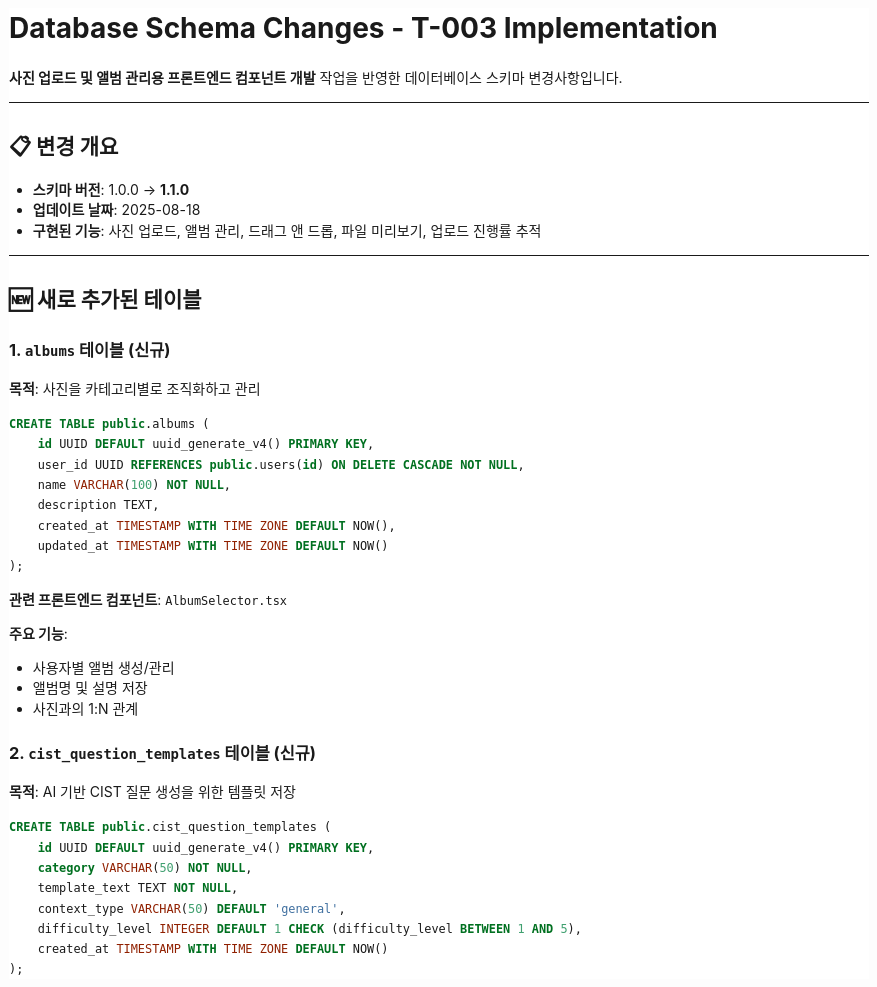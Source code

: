 # Database Schema Changes - T-003 Implementation

**사진 업로드 및 앨범 관리용 프론트엔드 컴포넌트 개발** 작업을 반영한 데이터베이스 스키마 변경사항입니다.

---

## 📋 변경 개요

- **스키마 버전**: 1.0.0 → **1.1.0**
- **업데이트 날짜**: 2025-08-18
- **구현된 기능**: 사진 업로드, 앨범 관리, 드래그 앤 드롭, 파일 미리보기, 업로드 진행률 추적

---

## 🆕 새로 추가된 테이블

### 1. `albums` 테이블 (신규)

**목적**: 사진을 카테고리별로 조직화하고 관리

```sql
CREATE TABLE public.albums (
    id UUID DEFAULT uuid_generate_v4() PRIMARY KEY,
    user_id UUID REFERENCES public.users(id) ON DELETE CASCADE NOT NULL,
    name VARCHAR(100) NOT NULL,
    description TEXT,
    created_at TIMESTAMP WITH TIME ZONE DEFAULT NOW(),
    updated_at TIMESTAMP WITH TIME ZONE DEFAULT NOW()
);
```

**관련 프론트엔드 컴포넌트**: `AlbumSelector.tsx`

**주요 기능**:
- 사용자별 앨범 생성/관리
- 앨범명 및 설명 저장
- 사진과의 1:N 관계

### 2. `cist_question_templates` 테이블 (신규)

**목적**: AI 기반 CIST 질문 생성을 위한 템플릿 저장

```sql
CREATE TABLE public.cist_question_templates (
    id UUID DEFAULT uuid_generate_v4() PRIMARY KEY,
    category VARCHAR(50) NOT NULL,
    template_text TEXT NOT NULL,
    context_type VARCHAR(50) DEFAULT 'general',
    difficulty_level INTEGER DEFAULT 1 CHECK (difficulty_level BETWEEN 1 AND 5),
    created_at TIMESTAMP WITH TIME ZONE DEFAULT NOW()
);
```
